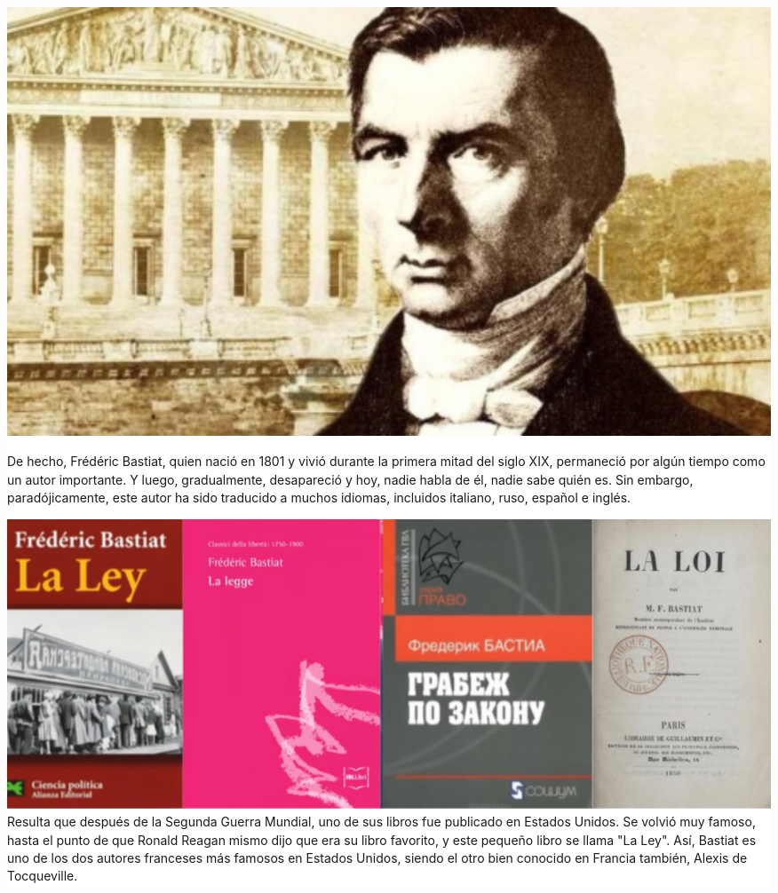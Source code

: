 ![image](assets/en/001.webp)

De hecho, Frédéric Bastiat, quien nació en 1801 y vivió durante la primera mitad del siglo XIX, permaneció por algún tiempo como un autor importante. Y luego, gradualmente, desapareció y hoy, nadie habla de él, nadie sabe quién es. Sin embargo, paradójicamente, este autor ha sido traducido a muchos idiomas, incluidos italiano, ruso, español e inglés.

![image](assets/en/002.webp)
Resulta que después de la Segunda Guerra Mundial, uno de sus libros fue publicado en Estados Unidos. Se volvió muy famoso, hasta el punto de que Ronald Reagan mismo dijo que era su libro favorito, y este pequeño libro se llama "La Ley". Así, Bastiat es uno de los dos autores franceses más famosos en Estados Unidos, siendo el otro bien conocido en Francia también, Alexis de Tocqueville.